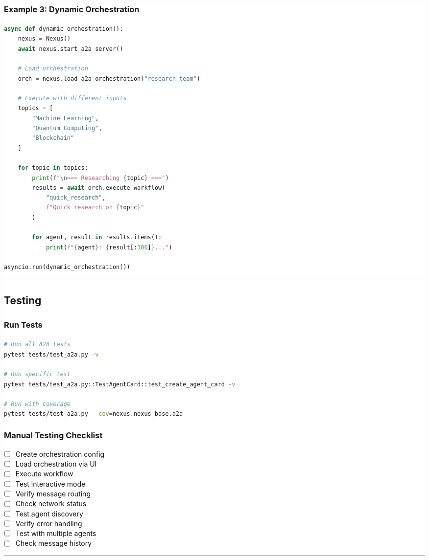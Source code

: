 ### Example 3: Dynamic Orchestration

```python
async def dynamic_orchestration():
    nexus = Nexus()
    await nexus.start_a2a_server()
    
    # Load orchestration
    orch = nexus.load_a2a_orchestration("research_team")
    
    # Execute with different inputs
    topics = [
        "Machine Learning",
        "Quantum Computing",
        "Blockchain"
    ]
    
    for topic in topics:
        print(f"\n=== Researching {topic} ===")
        results = await orch.execute_workflow(
            "quick_research",
            f"Quick research on {topic}"
        )
        
        for agent, result in results.items():
            print(f"{agent}: {result[:100]}...")

asyncio.run(dynamic_orchestration())
```

---

## Testing

### Run Tests

```bash
# Run all A2A tests
pytest tests/test_a2a.py -v

# Run specific test
pytest tests/test_a2a.py::TestAgentCard::test_create_agent_card -v

# Run with coverage
pytest tests/test_a2a.py --cov=nexus.nexus_base.a2a
```

### Manual Testing Checklist

- [ ] Create orchestration config
- [ ] Load orchestration via UI
- [ ] Execute workflow
- [ ] Test interactive mode
- [ ] Verify message routing
- [ ] Check network status
- [ ] Test agent discovery
- [ ] Verify error handling
- [ ] Test with multiple agents
- [ ] Check message history

---